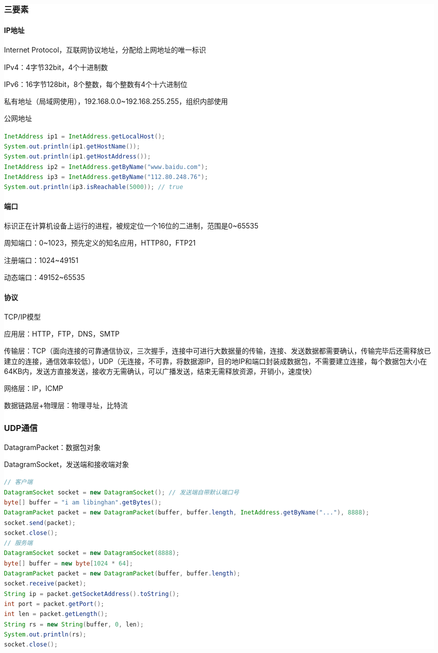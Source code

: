 ### 三要素

#### IP地址

Internet Protocol，互联网协议地址，分配给上网地址的唯一标识

IPv4：4字节32bit，4个十进制数

IPv6：16字节128bit，8个整数，每个整数有4个十六进制位

私有地址（局域网使用），192.168.0.0~192.168.255.255，组织内部使用

公网地址

```java
InetAddress ip1 = InetAddress.getLocalHost();
System.out.println(ip1.getHostName());
System.out.println(ip1.getHostAddress());
InetAddress ip2 = InetAddress.getByName("www.baidu.com");
InetAddress ip3 = InetAddress.getByName("112.80.248.76");
System.out.println(ip3.isReachable(5000)); // true
```

#### 端口

标识正在计算机设备上运行的进程，被规定位一个16位的二进制，范围是0~65535

周知端口：0~1023，预先定义的知名应用，HTTP80，FTP21

注册端口：1024~49151

动态端口：49152~65535

#### 协议

TCP/IP模型

应用层：HTTP，FTP，DNS，SMTP

传输层：TCP（面向连接的可靠通信协议，三次握手，连接中可进行大数据量的传输，连接、发送数据都需要确认，传输完毕后还需释放已建立的连接，通信效率较低），UDP（无连接，不可靠，将数据源IP，目的地IP和端口封装成数据包，不需要建立连接，每个数据包大小在64KB内，发送方直接发送，接收方无需确认，可以广播发送，结束无需释放资源，开销小，速度快）

网络层：IP，ICMP

数据链路层+物理层：物理寻址，比特流

### UDP通信

DatagramPacket：数据包对象

DatagramSocket，发送端和接收端对象

```java
// 客户端
DatagramSocket socket = new DatagramSocket(); // 发送端自带默认端口号
byte[] buffer = "i am libinghan".getBytes();
DatagramPacket packet = new DatagramPacket(buffer, buffer.length, InetAddress.getByName("..."), 8888);
socket.send(packet);
socket.close();
// 服务端
DatagramSocket socket = new DatagramSocket(8888);
byte[] buffer = new byte[1024 * 64];
DatagramPacket packet = new DatagramPacket(buffer, buffer.length);
socket.receive(packet);
String ip = packet.getSocketAddress().toString();
int port = packet.getPort();
int len = packet.getLength();
String rs = new String(buffer, 0, len);
System.out.println(rs);
socket.close();
```